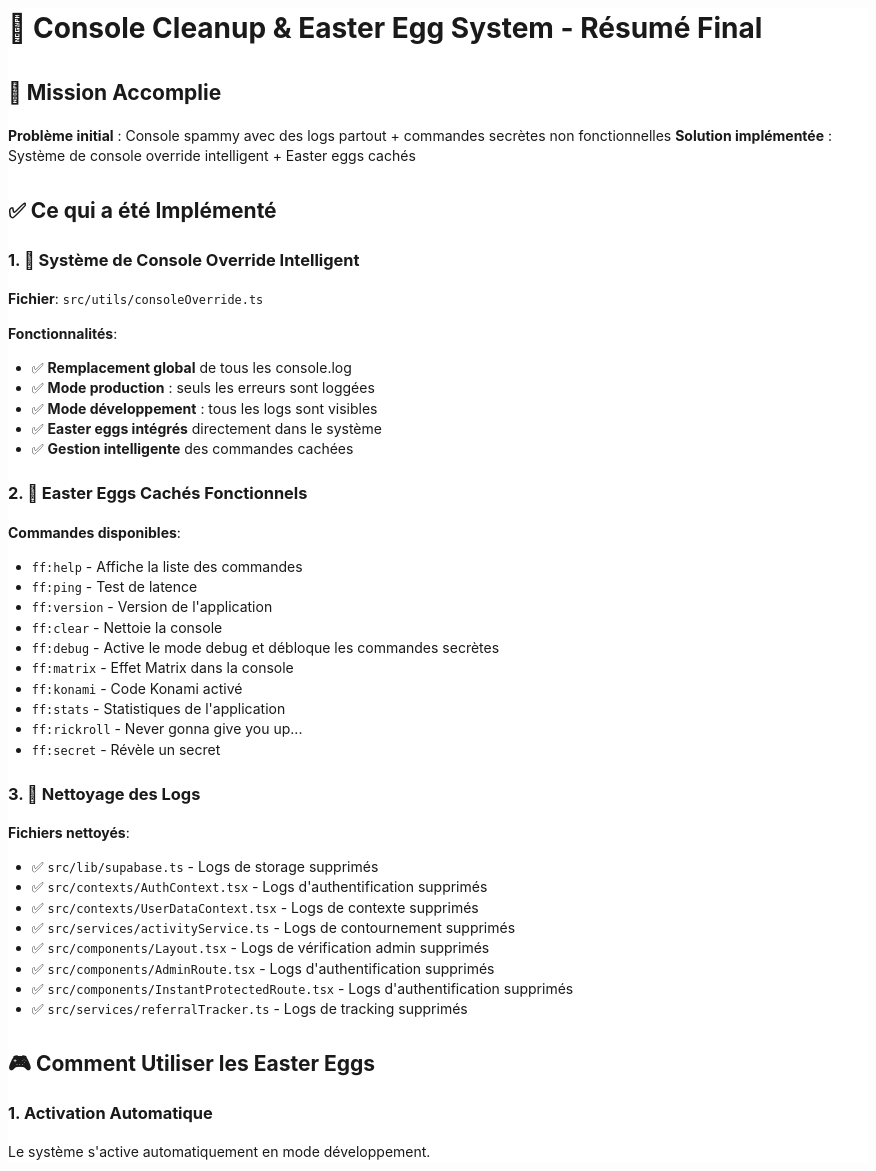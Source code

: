 # 🧹 Console Cleanup & Easter Egg System - Résumé Final

## 🎯 **Mission Accomplie**

**Problème initial** : Console spammy avec des logs partout + commandes secrètes non fonctionnelles
**Solution implémentée** : Système de console override intelligent + Easter eggs cachés

## ✅ **Ce qui a été Implémenté**

### 1. **🔧 Système de Console Override Intelligent**

**Fichier**: `src/utils/consoleOverride.ts`

**Fonctionnalités**:
- ✅ **Remplacement global** de tous les console.log
- ✅ **Mode production** : seuls les erreurs sont loggées
- ✅ **Mode développement** : tous les logs sont visibles
- ✅ **Easter eggs intégrés** directement dans le système
- ✅ **Gestion intelligente** des commandes cachées

### 2. **🥚 Easter Eggs Cachés Fonctionnels**

**Commandes disponibles**:
- `ff:help` - Affiche la liste des commandes
- `ff:ping` - Test de latence
- `ff:version` - Version de l'application
- `ff:clear` - Nettoie la console
- `ff:debug` - Active le mode debug et débloque les commandes secrètes
- `ff:matrix` - Effet Matrix dans la console
- `ff:konami` - Code Konami activé
- `ff:stats` - Statistiques de l'application
- `ff:rickroll` - Never gonna give you up...
- `ff:secret` - Révèle un secret

### 3. **🧹 Nettoyage des Logs**

**Fichiers nettoyés**:
- ✅ `src/lib/supabase.ts` - Logs de storage supprimés
- ✅ `src/contexts/AuthContext.tsx` - Logs d'authentification supprimés
- ✅ `src/contexts/UserDataContext.tsx` - Logs de contexte supprimés
- ✅ `src/services/activityService.ts` - Logs de contournement supprimés
- ✅ `src/components/Layout.tsx` - Logs de vérification admin supprimés
- ✅ `src/components/AdminRoute.tsx` - Logs d'authentification supprimés
- ✅ `src/components/InstantProtectedRoute.tsx` - Logs d'authentification supprimés
- ✅ `src/services/referralTracker.ts` - Logs de tracking supprimés

## 🎮 **Comment Utiliser les Easter Eggs**

### 1. **Activation Automatique**
Le système s'active automatiquement en mode développement.
